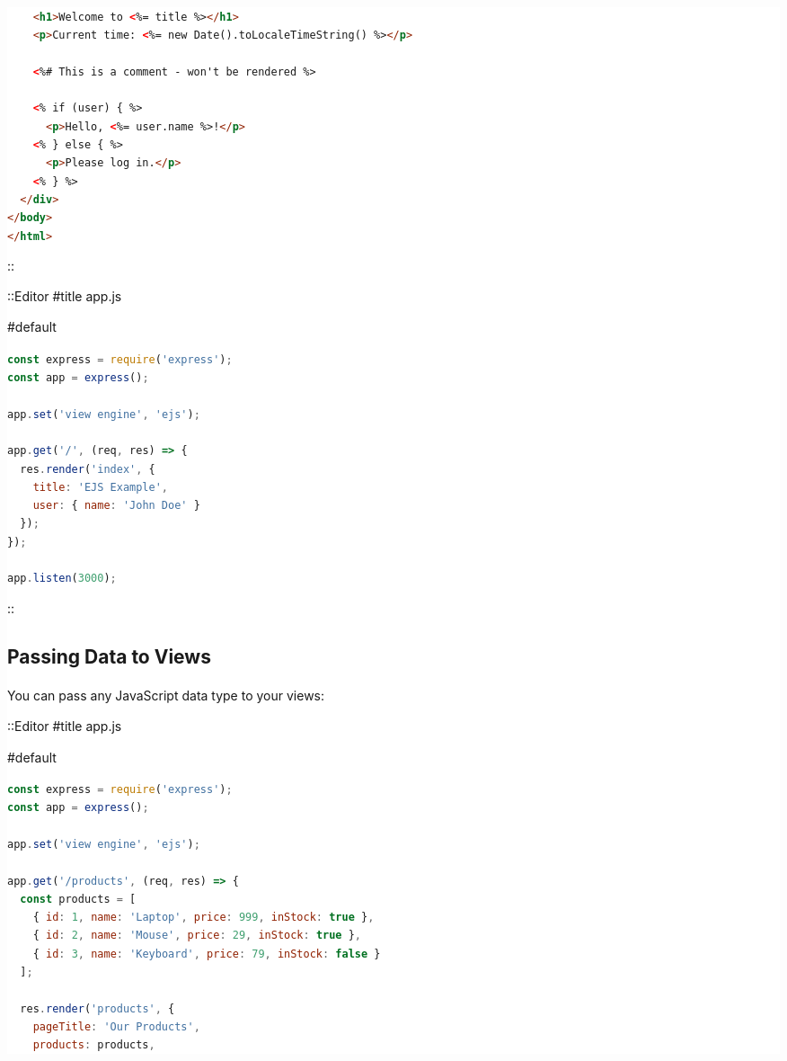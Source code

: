 ```html
    <h1>Welcome to <%= title %></h1>
    <p>Current time: <%= new Date().toLocaleTimeString() %></p>
    
    <%# This is a comment - won't be rendered %>
    
    <% if (user) { %>
      <p>Hello, <%= user.name %>!</p>
    <% } else { %>
      <p>Please log in.</p>
    <% } %>
  </div>
</body>
</html>
```

::

::Editor
#title
app.js

#default

```javascript
const express = require('express');
const app = express();

app.set('view engine', 'ejs');

app.get('/', (req, res) => {
  res.render('index', { 
    title: 'EJS Example',
    user: { name: 'John Doe' }
  });
});

app.listen(3000);
```

::

## Passing Data to Views

You can pass any JavaScript data type to your views:

::Editor
#title
app.js

#default

```javascript
const express = require('express');
const app = express();

app.set('view engine', 'ejs');

app.get('/products', (req, res) => {
  const products = [
    { id: 1, name: 'Laptop', price: 999, inStock: true },
    { id: 2, name: 'Mouse', price: 29, inStock: true },
    { id: 3, name: 'Keyboard', price: 79, inStock: false }
  ];

  res.render('products', {
    pageTitle: 'Our Products',
    products: products,
```